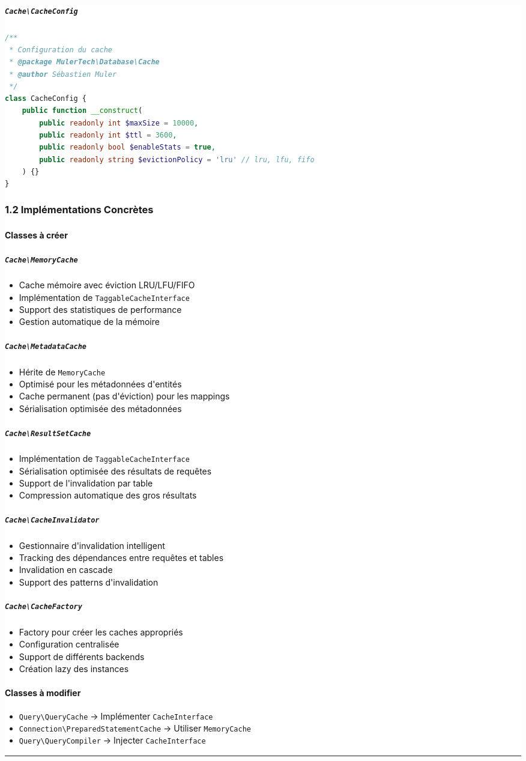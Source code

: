 ##### `Cache\CacheConfig`
```php
/**
 * Configuration du cache
 * @package MulerTech\Database\Cache
 * @author Sébastien Muler
 */
class CacheConfig {
    public function __construct(
        public readonly int $maxSize = 10000,
        public readonly int $ttl = 3600,
        public readonly bool $enableStats = true,
        public readonly string $evictionPolicy = 'lru' // lru, lfu, fifo
    ) {}
}
```

### 1.2 Implémentations Concrètes

#### Classes à créer

##### `Cache\MemoryCache`
- Cache mémoire avec éviction LRU/LFU/FIFO
- Implémentation de `TaggableCacheInterface`
- Support des statistiques de performance
- Gestion automatique de la mémoire

##### `Cache\MetadataCache`
- Hérite de `MemoryCache`
- Optimisé pour les métadonnées d'entités
- Cache permanent (pas d'éviction) pour les mappings
- Sérialisation optimisée des métadonnées

##### `Cache\ResultSetCache`
- Implémentation de `TaggableCacheInterface`
- Sérialisation optimisée des résultats de requêtes
- Support de l'invalidation par table
- Compression automatique des gros résultats

##### `Cache\CacheInvalidator`
- Gestionnaire d'invalidation intelligent
- Tracking des dépendances entre requêtes et tables
- Invalidation en cascade
- Support des patterns d'invalidation

##### `Cache\CacheFactory`
- Factory pour créer les caches appropriés
- Configuration centralisée
- Support de différents backends
- Création lazy des instances

#### Classes à modifier
- `Query\QueryCache` → Implémenter `CacheInterface`
- `Connection\PreparedStatementCache` → Utiliser `MemoryCache`
- `Query\QueryCompiler` → Injecter `CacheInterface`

---